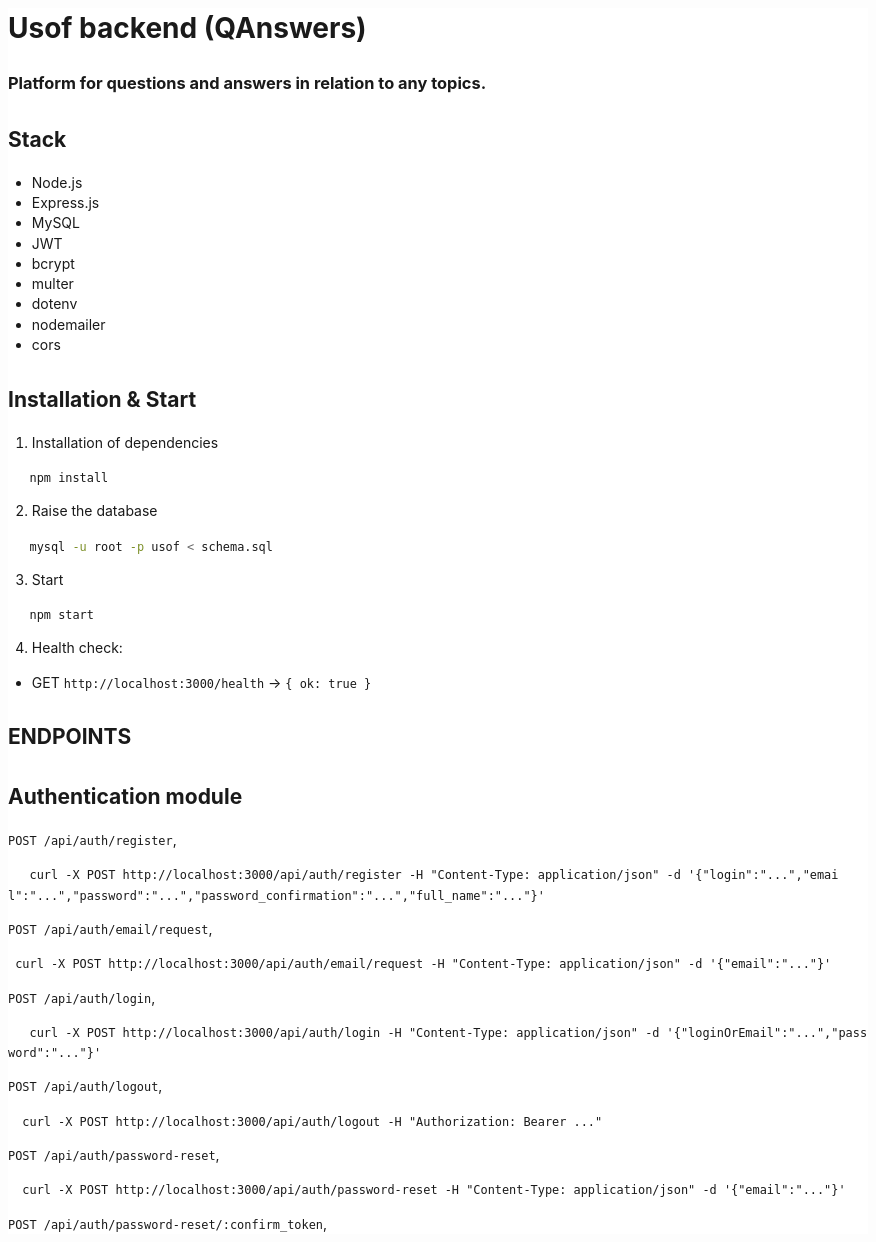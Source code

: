 # Usof backend (QAnswers)

### Platform for questions and answers in relation to any topics.

## Stack
- Node.js
- Express.js 
- MySQL 
- JWT
- bcrypt 
- multer 
- dotenv 
- nodemailer
- cors

## Installation & Start

1. Installation of dependencies
 ```bash
    npm install
 ```
2. Raise the database
 ```bash
    mysql -u root -p usof < schema.sql
 ```
3. Start
 ```bash
    npm start
 ```
4. Health check:
    
- GET `http://localhost:3000/health` → `{ ok: true }`

## ENDPOINTS

## Authentication module

`POST /api/auth/register`,
 ```
    curl -X POST http://localhost:3000/api/auth/register -H "Content-Type: application/json" -d '{"login":"...","email":"...","password":"...","password_confirmation":"...","full_name":"..."}'
 ```
 `POST /api/auth/email/request`,
  ```
   curl -X POST http://localhost:3000/api/auth/email/request -H "Content-Type: application/json" -d '{"email":"..."}'

 ```
`POST /api/auth/login`,
 ```
    curl -X POST http://localhost:3000/api/auth/login -H "Content-Type: application/json" -d '{"loginOrEmail":"...","password":"..."}'
 ```
`POST /api/auth/logout`,
 ```
   curl -X POST http://localhost:3000/api/auth/logout -H "Authorization: Bearer ..."
 ```
`POST /api/auth/password-reset`,
 ```
   curl -X POST http://localhost:3000/api/auth/password-reset -H "Content-Type: application/json" -d '{"email":"..."}'
 ```
`POST /api/auth/password-reset/:confirm_token`,